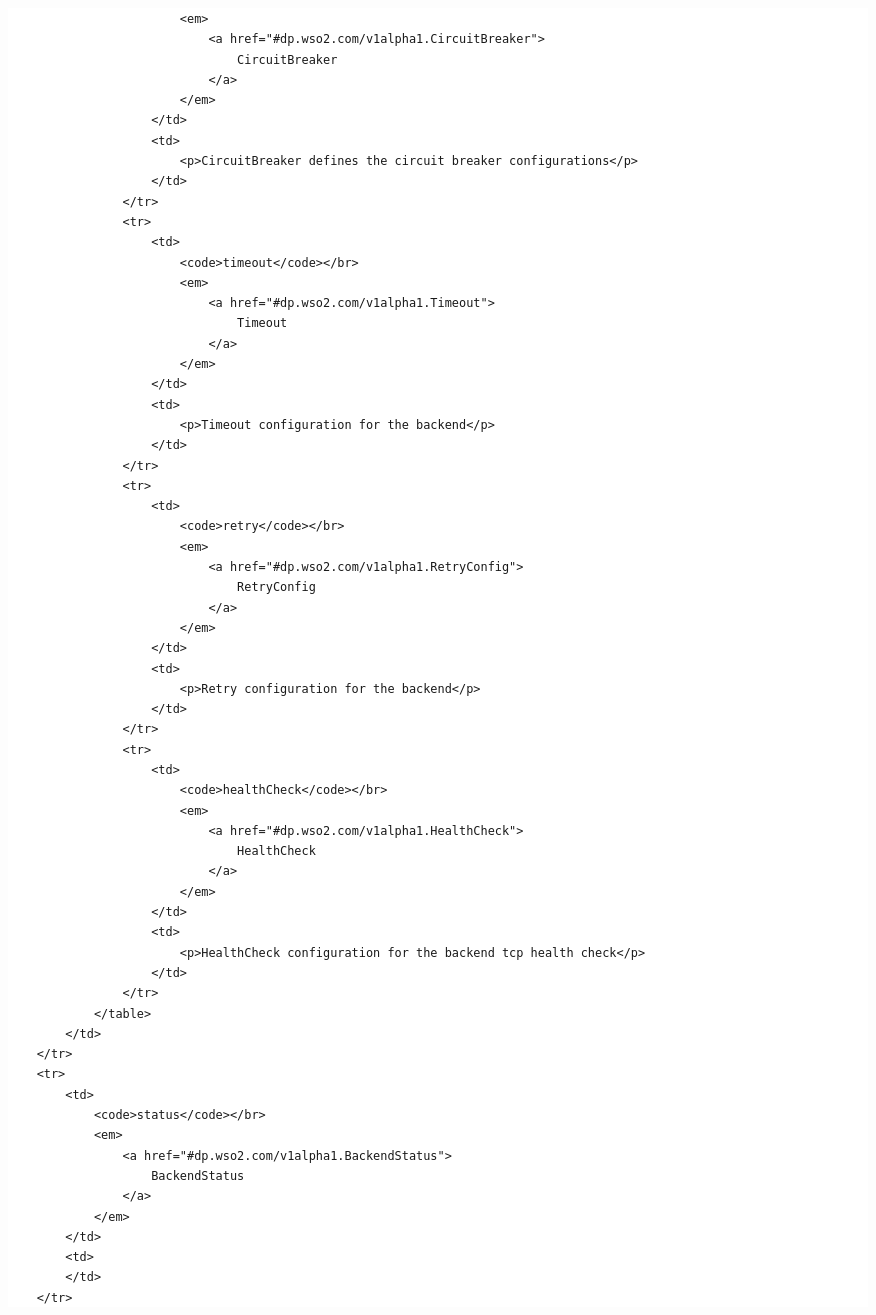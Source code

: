                             <em>
                                <a href="#dp.wso2.com/v1alpha1.CircuitBreaker">
                                    CircuitBreaker
                                </a>
                            </em>
                        </td>
                        <td>
                            <p>CircuitBreaker defines the circuit breaker configurations</p>
                        </td>
                    </tr>
                    <tr>
                        <td>
                            <code>timeout</code></br>
                            <em>
                                <a href="#dp.wso2.com/v1alpha1.Timeout">
                                    Timeout
                                </a>
                            </em>
                        </td>
                        <td>
                            <p>Timeout configuration for the backend</p>
                        </td>
                    </tr>
                    <tr>
                        <td>
                            <code>retry</code></br>
                            <em>
                                <a href="#dp.wso2.com/v1alpha1.RetryConfig">
                                    RetryConfig
                                </a>
                            </em>
                        </td>
                        <td>
                            <p>Retry configuration for the backend</p>
                        </td>
                    </tr>
                    <tr>
                        <td>
                            <code>healthCheck</code></br>
                            <em>
                                <a href="#dp.wso2.com/v1alpha1.HealthCheck">
                                    HealthCheck
                                </a>
                            </em>
                        </td>
                        <td>
                            <p>HealthCheck configuration for the backend tcp health check</p>
                        </td>
                    </tr>
                </table>
            </td>
        </tr>
        <tr>
            <td>
                <code>status</code></br>
                <em>
                    <a href="#dp.wso2.com/v1alpha1.BackendStatus">
                        BackendStatus
                    </a>
                </em>
            </td>
            <td>
            </td>
        </tr>